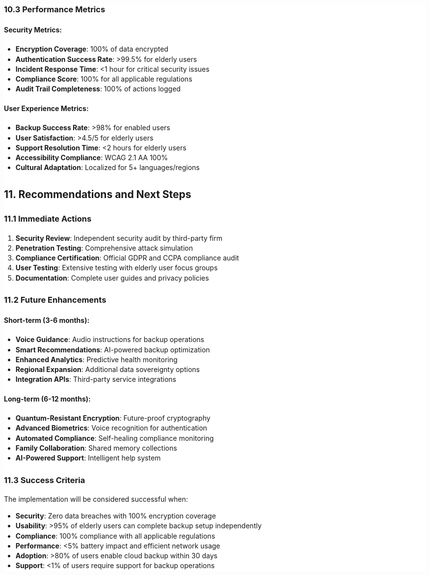 ### 10.3 Performance Metrics

#### Security Metrics:
- **Encryption Coverage**: 100% of data encrypted
- **Authentication Success Rate**: >99.5% for elderly users
- **Incident Response Time**: <1 hour for critical security issues
- **Compliance Score**: 100% for all applicable regulations
- **Audit Trail Completeness**: 100% of actions logged

#### User Experience Metrics:
- **Backup Success Rate**: >98% for enabled users
- **User Satisfaction**: >4.5/5 for elderly users
- **Support Resolution Time**: <2 hours for elderly users
- **Accessibility Compliance**: WCAG 2.1 AA 100%
- **Cultural Adaptation**: Localized for 5+ languages/regions

## 11. Recommendations and Next Steps

### 11.1 Immediate Actions

1. **Security Review**: Independent security audit by third-party firm
2. **Penetration Testing**: Comprehensive attack simulation
3. **Compliance Certification**: Official GDPR and CCPA compliance audit
4. **User Testing**: Extensive testing with elderly user focus groups
5. **Documentation**: Complete user guides and privacy policies

### 11.2 Future Enhancements

#### Short-term (3-6 months):
- **Voice Guidance**: Audio instructions for backup operations
- **Smart Recommendations**: AI-powered backup optimization
- **Enhanced Analytics**: Predictive health monitoring
- **Regional Expansion**: Additional data sovereignty options
- **Integration APIs**: Third-party service integrations

#### Long-term (6-12 months):
- **Quantum-Resistant Encryption**: Future-proof cryptography
- **Advanced Biometrics**: Voice recognition for authentication
- **Automated Compliance**: Self-healing compliance monitoring
- **Family Collaboration**: Shared memory collections
- **AI-Powered Support**: Intelligent help system

### 11.3 Success Criteria

The implementation will be considered successful when:
- **Security**: Zero data breaches with 100% encryption coverage
- **Usability**: >95% of elderly users can complete backup setup independently
- **Compliance**: 100% compliance with all applicable regulations
- **Performance**: <5% battery impact and efficient network usage
- **Adoption**: >80% of users enable cloud backup within 30 days
- **Support**: <1% of users require support for backup operations
